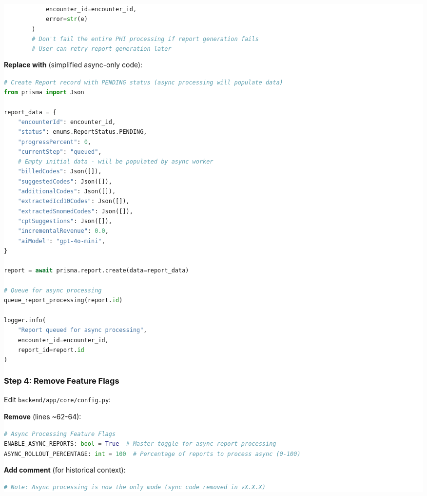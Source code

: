 ```python
            encounter_id=encounter_id,
            error=str(e)
        )
        # Don't fail the entire PHI processing if report generation fails
        # User can retry report generation later
```

**Replace with** (simplified async-only code):
```python
# Create Report record with PENDING status (async processing will populate data)
from prisma import Json

report_data = {
    "encounterId": encounter_id,
    "status": enums.ReportStatus.PENDING,
    "progressPercent": 0,
    "currentStep": "queued",
    # Empty initial data - will be populated by async worker
    "billedCodes": Json([]),
    "suggestedCodes": Json([]),
    "additionalCodes": Json([]),
    "extractedIcd10Codes": Json([]),
    "extractedSnomedCodes": Json([]),
    "cptSuggestions": Json([]),
    "incrementalRevenue": 0.0,
    "aiModel": "gpt-4o-mini",
}

report = await prisma.report.create(data=report_data)

# Queue for async processing
queue_report_processing(report.id)

logger.info(
    "Report queued for async processing",
    encounter_id=encounter_id,
    report_id=report.id
)
```

### Step 4: Remove Feature Flags

Edit `backend/app/core/config.py`:

**Remove** (lines ~62-64):
```python
# Async Processing Feature Flags
ENABLE_ASYNC_REPORTS: bool = True  # Master toggle for async report processing
ASYNC_ROLLOUT_PERCENTAGE: int = 100  # Percentage of reports to process async (0-100)
```

**Add comment** (for historical context):
```python
# Note: Async processing is now the only mode (sync code removed in vX.X.X)
```
